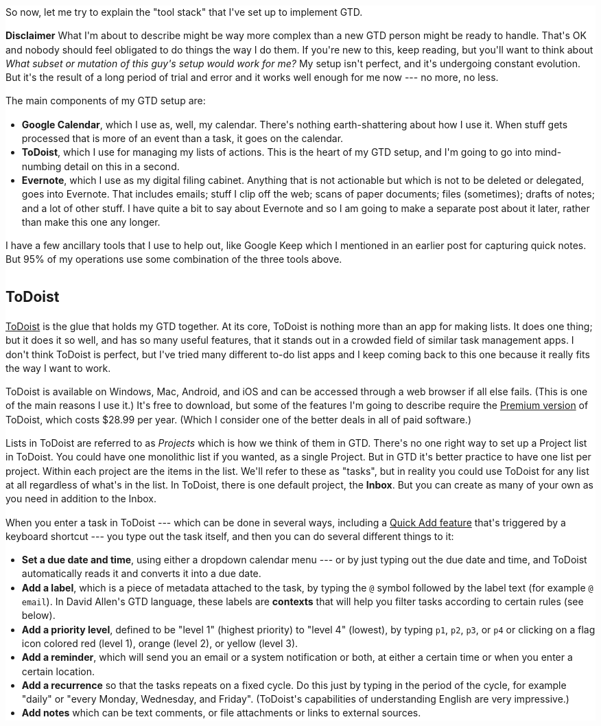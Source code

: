 So now, let me try to explain the "tool stack" that I've set up to implement GTD.

**Disclaimer** What I'm about to describe might be way more complex than a new GTD person might be ready to handle. That's OK and nobody should feel obligated to do things the way I do them. If you're new to this, keep reading, but you'll want to think about _What subset or mutation of this guy's setup would work for me?_ My setup isn't perfect, and it's undergoing constant evolution. But it's the result of a long period of trial and error and it works well enough for me now --- no more, no less.

The main components of my GTD setup are:

+ **Google Calendar**, which I use as, well, my calendar. There's nothing earth-shattering about how I use it. When stuff gets processed that is more of an event than a task, it goes on the calendar.
+ **ToDoist**, which I use for managing my lists of actions. This is the heart of my GTD setup, and I'm going to go into mind-numbing detail on this in a second.
+ **Evernote**, which I use as my digital filing cabinet. Anything that is not actionable but which is not to be deleted or delegated, goes into Evernote. That includes emails; stuff I clip off the web; scans of paper documents; files (sometimes); drafts of notes; and a lot of other stuff. I have quite a bit to say about Evernote and so I am going to make a separate post about it later, rather than make this one any longer.

I have a few ancillary tools that I use to help out, like Google Keep which I mentioned in an earlier post for capturing quick notes. But 95% of my operations use some combination of the three tools above.

## ToDoist

[ToDoist](http://todoist.com) is the glue that holds my GTD together. At its core, ToDoist is nothing more than an app for making lists. It does one thing; but it does it so well, and has so many useful features, that it stands out in a crowded field of similar task management apps. I don't think ToDoist is perfect, but I've tried many different to-do list apps and I keep coming back to this one because it really fits the way I want to work.

ToDoist is available on Windows, Mac, Android, and iOS and can be accessed through a web browser if all else fails. (This is one of the main reasons I use it.) It's free to download, but some of the features I'm going to describe require the [Premium version](https://en.todoist.com/premium) of ToDoist, which costs $28.99 per year. (Which I consider one of the better deals in all of paid software.)

Lists in ToDoist are referred to as _Projects_ which is how we think of them in GTD. There's no one right way to set up a Project list in ToDoist. You could have one monolithic list if you wanted, as a single Project. But in GTD it's better practice to have one list per project. Within each project are the items in the list. We'll refer to these as "tasks", but in reality you could use ToDoist for any list at all regardless of what's in the list. In ToDoist, there is one default project, the **Inbox**. But you can create as many of your own as you need in addition to the Inbox.

When you enter a task in ToDoist --- which can be done in several ways, including a [Quick Add feature](https://support.todoist.com/hc/en-us/articles/115001745265-Using-Quick-Add) that's triggered by a keyboard shortcut --- you type out the task itself, and then you can do several different things to it:

- **Set a due date and time**, using either a dropdown calendar menu --- or by just typing out the due date and time, and ToDoist automatically reads it and converts it into a due date.
- **Add a label**, which is a piece of metadata attached to the task, by typing the `@` symbol followed by the label text (for example `@email`). In David Allen's GTD language, these labels are **contexts** that will help you filter tasks according to certain rules (see below).
- **Add a priority level**, defined to be "level 1" (highest priority) to "level 4" (lowest), by typing `p1`, `p2`, `p3`, or `p4` or clicking on a flag icon colored red (level 1), orange (level 2), or yellow (level 3).
- **Add a reminder**, which will send you an email or a system notification or both, at either a certain time or when you enter a certain location.
- **Add a recurrence** so that the tasks repeats on a fixed cycle. Do this just by typing in the period of the cycle, for example "daily" or "every Monday, Wednesday, and Friday". (ToDoist's capabilities of understanding English are very impressive.)
- **Add notes** which can be text comments, or file attachments or links to external sources.

